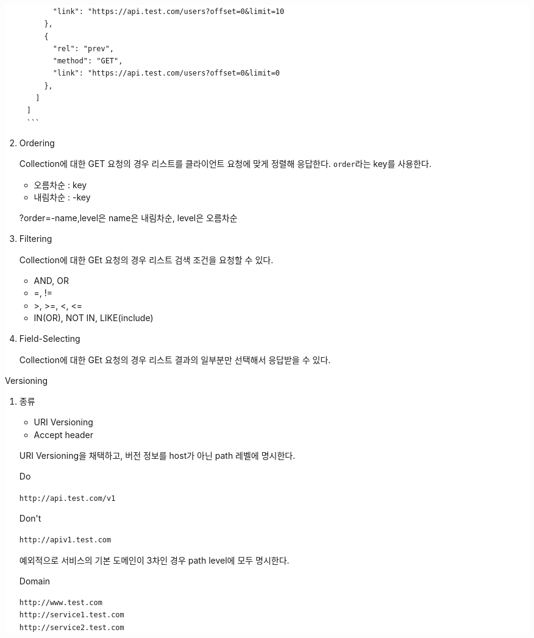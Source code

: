                "link": "https://api.test.com/users?offset=0&limit=10
             },
             {
               "rel": "prev",
               "method": "GET",
               "link": "https://api.test.com/users?offset=0&limit=0
             },
           ]
         ]
         ```

2. Ordering

   Collection에 대한 GET 요청의 경우 리스트를 클라이언트 요청에 맞게 정렬해 응답한다. `order`라는 key를 사용한다.

   - 오름차순 : key
   - 내림차순 : -key

   ?order=-name,level은 name은 내림차순, level은 오름차순

3. Filtering

   Collection에 대한 GEt 요청의 경우 리스트 검색 조건을 요청할 수 있다.

   - AND, OR
   - =, !=
   - \>, >=, <, <=
   - IN(OR), NOT IN, LIKE(include)

4. Field-Selecting

   Collection에 대한 GEt 요청의 경우 리스트 결과의 일부분만 선택해서 응답받을 수 있다.

Versioning

1. 종류

   - URI Versioning
   - Accept header

   URI Versioning을 채택하고, 버전 정보를 host가 아닌 path 레벨에 명시한다.

   Do

   ```http
   http://api.test.com/v1
   ```

   Don't

   ```http
   http://apiv1.test.com
   ```

   예외적으로 서비스의 기본 도메인이 3차인 경우 path level에 모두 명시한다.

   Domain

   ```http
   http://www.test.com
   http://service1.test.com
   http://service2.test.com
   ```
